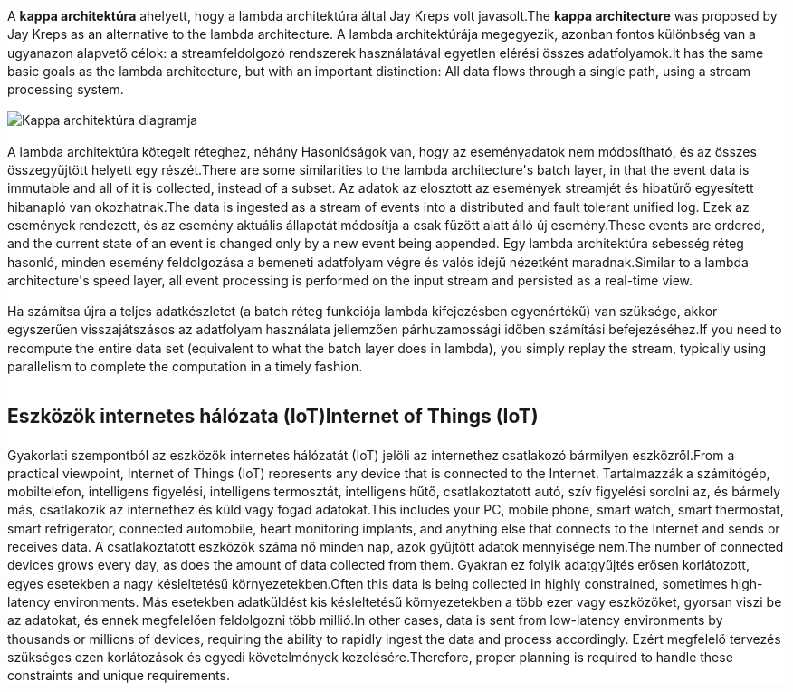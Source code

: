 <span data-ttu-id="0552b-218">A **kappa architektúra** ahelyett, hogy a lambda architektúra által Jay Kreps volt javasolt.</span><span class="sxs-lookup"><span data-stu-id="0552b-218">The **kappa architecture** was proposed by Jay Kreps as an alternative to the lambda architecture.</span></span> <span data-ttu-id="0552b-219">A lambda architektúrája megegyezik, azonban fontos különbség van a ugyanazon alapvető célok: a streamfeldolgozó rendszerek használatával egyetlen elérési összes adatfolyamok.</span><span class="sxs-lookup"><span data-stu-id="0552b-219">It has the same basic goals as the lambda architecture, but with an important distinction: All data flows through a single path, using a stream processing system.</span></span> 

![Kappa architektúra diagramja](./images/kappa.png)

<span data-ttu-id="0552b-221">A lambda architektúra kötegelt réteghez, néhány Hasonlóságok van, hogy az eseményadatok nem módosítható, és az összes összegyűjtött helyett egy részét.</span><span class="sxs-lookup"><span data-stu-id="0552b-221">There are some similarities to the lambda architecture's batch layer, in that the event data is immutable and all of it is collected, instead of a subset.</span></span> <span data-ttu-id="0552b-222">Az adatok az elosztott az események streamjét és hibatűrő egyesített hibanapló van okozhatnak.</span><span class="sxs-lookup"><span data-stu-id="0552b-222">The data is ingested as a stream of events into a distributed and fault tolerant unified log.</span></span> <span data-ttu-id="0552b-223">Ezek az események rendezett, és az esemény aktuális állapotát módosítja a csak fűzött alatt álló új esemény.</span><span class="sxs-lookup"><span data-stu-id="0552b-223">These events are ordered, and the current state of an event is changed only by a new event being appended.</span></span> <span data-ttu-id="0552b-224">Egy lambda architektúra sebesség réteg hasonló, minden esemény feldolgozása a bemeneti adatfolyam végre és valós idejű nézetként maradnak.</span><span class="sxs-lookup"><span data-stu-id="0552b-224">Similar to a lambda architecture's speed layer, all event processing is performed on the input stream and persisted as a real-time view.</span></span> 

<span data-ttu-id="0552b-225">Ha számítsa újra a teljes adatkészletet (a batch réteg funkciója lambda kifejezésben egyenértékű) van szüksége, akkor egyszerűen visszajátszásos az adatfolyam használata jellemzően párhuzamossági időben számítási befejezéséhez.</span><span class="sxs-lookup"><span data-stu-id="0552b-225">If you need to recompute the entire data set (equivalent to what the batch layer does in lambda), you simply replay the stream, typically using parallelism to complete the computation in a timely fashion.</span></span>

## <a name="internet-of-things-iot"></a><span data-ttu-id="0552b-226">Eszközök internetes hálózata (IoT)</span><span class="sxs-lookup"><span data-stu-id="0552b-226">Internet of Things (IoT)</span></span>

<span data-ttu-id="0552b-227">Gyakorlati szempontból az eszközök internetes hálózatát (IoT) jelöli az internethez csatlakozó bármilyen eszközről.</span><span class="sxs-lookup"><span data-stu-id="0552b-227">From a practical viewpoint, Internet of Things (IoT) represents any device that is connected to the Internet.</span></span> <span data-ttu-id="0552b-228">Tartalmazzák a számítógép, mobiltelefon, intelligens figyelési, intelligens termosztát, intelligens hűtő, csatlakoztatott autó, szív figyelési sorolni az, és bármely más, csatlakozik az internethez és küld vagy fogad adatokat.</span><span class="sxs-lookup"><span data-stu-id="0552b-228">This includes your PC, mobile phone, smart watch, smart thermostat, smart refrigerator, connected automobile, heart monitoring implants, and anything else that connects to the Internet and sends or receives data.</span></span> <span data-ttu-id="0552b-229">A csatlakoztatott eszközök száma nő minden nap, azok gyűjtött adatok mennyisége nem.</span><span class="sxs-lookup"><span data-stu-id="0552b-229">The number of connected devices grows every day, as does the amount of data collected from them.</span></span> <span data-ttu-id="0552b-230">Gyakran ez folyik adatgyűjtés erősen korlátozott, egyes esetekben a nagy késleltetésű környezetekben.</span><span class="sxs-lookup"><span data-stu-id="0552b-230">Often this data is being collected in highly constrained, sometimes high-latency environments.</span></span> <span data-ttu-id="0552b-231">Más esetekben adatküldést kis késleltetésű környezetekben a több ezer vagy eszközöket, gyorsan viszi be az adatokat, és ennek megfelelően feldolgozni több millió.</span><span class="sxs-lookup"><span data-stu-id="0552b-231">In other cases, data is sent from low-latency environments by thousands or millions of devices, requiring the ability to rapidly ingest the data and process accordingly.</span></span> <span data-ttu-id="0552b-232">Ezért megfelelő tervezés szükséges ezen korlátozások és egyedi követelmények kezelésére.</span><span class="sxs-lookup"><span data-stu-id="0552b-232">Therefore, proper planning is required to handle these constraints and unique requirements.</span></span>
